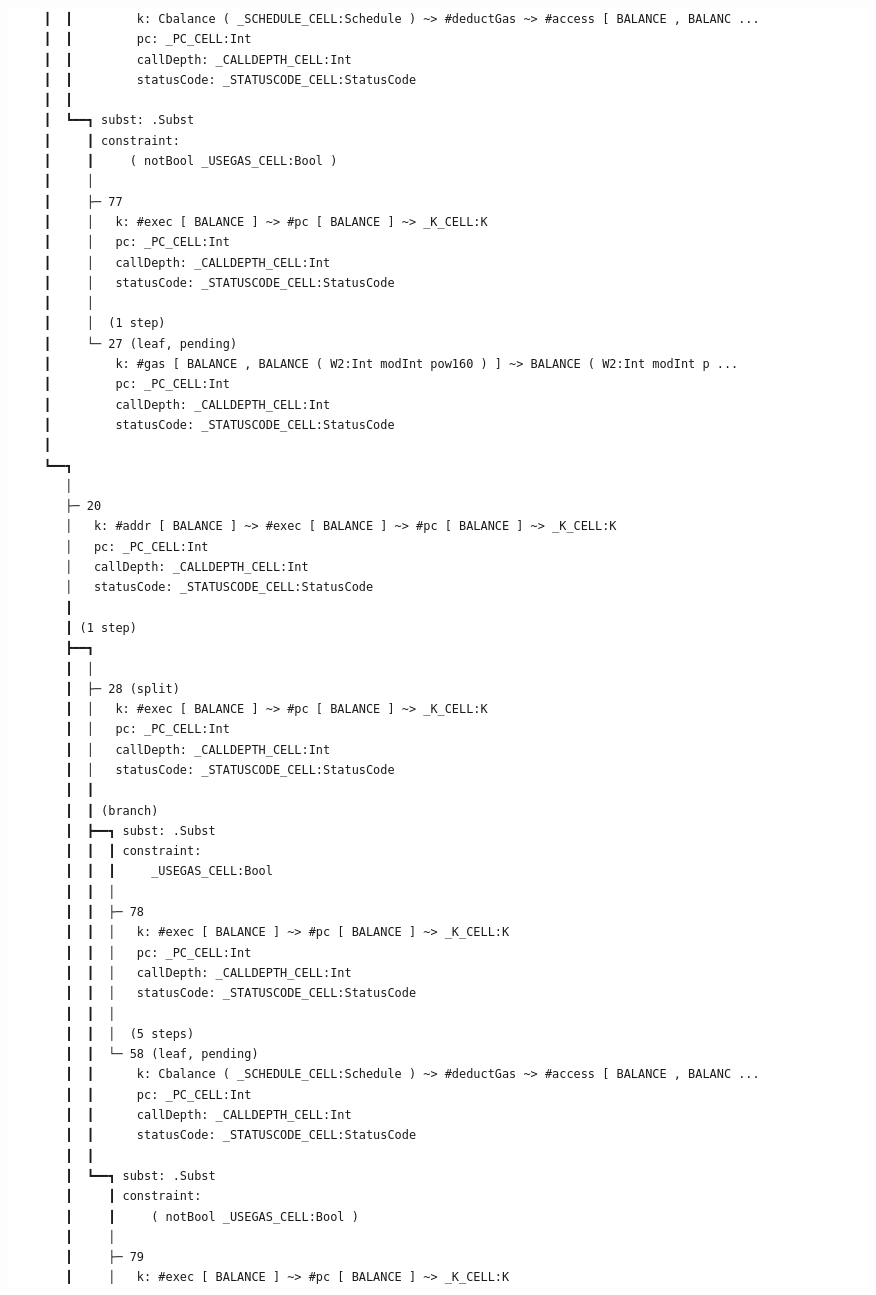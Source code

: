          ┃  ┃         k: Cbalance ( _SCHEDULE_CELL:Schedule ) ~> #deductGas ~> #access [ BALANCE , BALANC ...
         ┃  ┃         pc: _PC_CELL:Int
         ┃  ┃         callDepth: _CALLDEPTH_CELL:Int
         ┃  ┃         statusCode: _STATUSCODE_CELL:StatusCode
         ┃  ┃
         ┃  ┗━━┓ subst: .Subst
         ┃     ┃ constraint:
         ┃     ┃     ( notBool _USEGAS_CELL:Bool )
         ┃     │
         ┃     ├─ 77
         ┃     │   k: #exec [ BALANCE ] ~> #pc [ BALANCE ] ~> _K_CELL:K
         ┃     │   pc: _PC_CELL:Int
         ┃     │   callDepth: _CALLDEPTH_CELL:Int
         ┃     │   statusCode: _STATUSCODE_CELL:StatusCode
         ┃     │
         ┃     │  (1 step)
         ┃     └─ 27 (leaf, pending)
         ┃         k: #gas [ BALANCE , BALANCE ( W2:Int modInt pow160 ) ] ~> BALANCE ( W2:Int modInt p ...
         ┃         pc: _PC_CELL:Int
         ┃         callDepth: _CALLDEPTH_CELL:Int
         ┃         statusCode: _STATUSCODE_CELL:StatusCode
         ┃
         ┗━━┓
            │
            ├─ 20
            │   k: #addr [ BALANCE ] ~> #exec [ BALANCE ] ~> #pc [ BALANCE ] ~> _K_CELL:K
            │   pc: _PC_CELL:Int
            │   callDepth: _CALLDEPTH_CELL:Int
            │   statusCode: _STATUSCODE_CELL:StatusCode
            ┃
            ┃ (1 step)
            ┣━━┓
            ┃  │
            ┃  ├─ 28 (split)
            ┃  │   k: #exec [ BALANCE ] ~> #pc [ BALANCE ] ~> _K_CELL:K
            ┃  │   pc: _PC_CELL:Int
            ┃  │   callDepth: _CALLDEPTH_CELL:Int
            ┃  │   statusCode: _STATUSCODE_CELL:StatusCode
            ┃  ┃
            ┃  ┃ (branch)
            ┃  ┣━━┓ subst: .Subst
            ┃  ┃  ┃ constraint:
            ┃  ┃  ┃     _USEGAS_CELL:Bool
            ┃  ┃  │
            ┃  ┃  ├─ 78
            ┃  ┃  │   k: #exec [ BALANCE ] ~> #pc [ BALANCE ] ~> _K_CELL:K
            ┃  ┃  │   pc: _PC_CELL:Int
            ┃  ┃  │   callDepth: _CALLDEPTH_CELL:Int
            ┃  ┃  │   statusCode: _STATUSCODE_CELL:StatusCode
            ┃  ┃  │
            ┃  ┃  │  (5 steps)
            ┃  ┃  └─ 58 (leaf, pending)
            ┃  ┃      k: Cbalance ( _SCHEDULE_CELL:Schedule ) ~> #deductGas ~> #access [ BALANCE , BALANC ...
            ┃  ┃      pc: _PC_CELL:Int
            ┃  ┃      callDepth: _CALLDEPTH_CELL:Int
            ┃  ┃      statusCode: _STATUSCODE_CELL:StatusCode
            ┃  ┃
            ┃  ┗━━┓ subst: .Subst
            ┃     ┃ constraint:
            ┃     ┃     ( notBool _USEGAS_CELL:Bool )
            ┃     │
            ┃     ├─ 79
            ┃     │   k: #exec [ BALANCE ] ~> #pc [ BALANCE ] ~> _K_CELL:K
